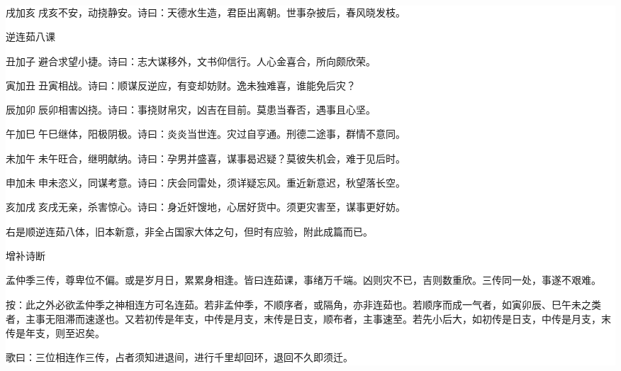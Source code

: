 戌加亥 戌亥不安，动挠静安。诗曰：天德水生造，君臣出离朝。世事杂披后，春风晓发枝。  

逆连茹八课  

丑加子 避合求望小捷。诗曰：志大谋移外，文书仰信行。人心金喜合，所向颇欣荣。  

寅加丑 丑寅相战。诗曰：顺谋反逆应，有变却妨财。逸未独难喜，谁能免后灾？  

辰加卯 辰卯相害凶挠。诗曰：事挠财帛灾，凶吉在目前。莫患当春否，遇事且心坚。  

午加巳 午巳继体，阳极阴极。诗曰：炎炎当世连。灾过自亨通。刑德二途事，群情不意同。  

未加午 未午旺合，继明献纳。诗曰：孕男并盛喜，谋事曷迟疑？莫彼失机会，难于见后时。  

申加未 申未恣义，同谋考意。诗曰：庆会同雷处，须详疑忘风。重近新意迟，秋望落长空。  

亥加戌 亥戌无亲，杀害惊心。诗曰：身近奸馊地，心居好货中。须更灾害至，谋事更好妨。  

右是顺逆连茹八体，旧本新意，非全占国家大体之句，但时有应验，附此成篇而已。  

增补诗断  

孟仲季三传，尊卑位不偏。或是岁月日，累累身相逢。皆曰连茹课，事绪万千端。凶则灾不已，吉则数重欣。三传同一处，事遂不艰难。  

按：此之外必欲孟仲季之神相连方可名连茹。若非孟仲季，不顺序者，或隔角，亦非连茹也。若顺序而成一气者，如寅卯辰、巳午未之类者，主事无阻滞而速遂也。又若初传是年支，中传是月支，末传是日支，顺布者，主事速至。若先小后大，如初传是日支，中传是月支，末传是年支，则至迟矣。  

歌曰：三位相连作三传，占者须知进退间，进行千里却回环，退回不久即须迁。  

